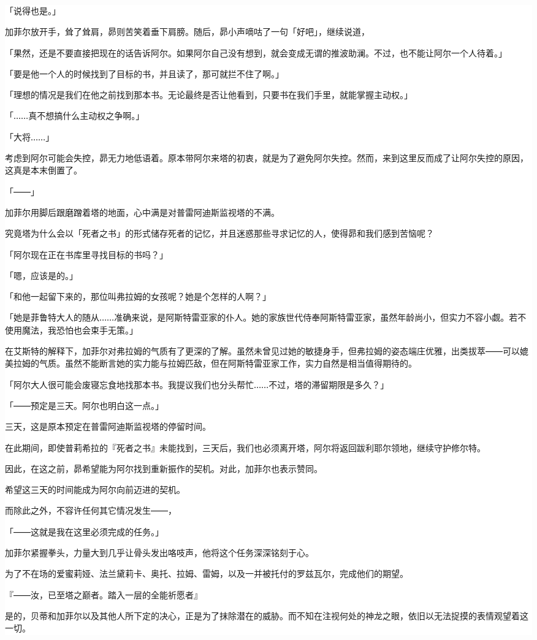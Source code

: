 「说得也是。」

加菲尔放开手，耸了耸肩，昴则苦笑着垂下肩膀。随后，昴小声嘀咕了一句「好吧」，继续说道，

「果然，还是不要直接把现在的话告诉阿尔。如果阿尔自己没有想到，就会变成无谓的推波助澜。不过，也不能让阿尔一个人待着。」

「要是他一个人的时候找到了目标的书，并且读了，那可就拦不住了啊。」

「理想的情况是我们在他之前找到那本书。无论最终是否让他看到，只要书在我们手里，就能掌握主动权。」

「……真不想搞什么主动权之争啊。」

「大将……」

考虑到阿尔可能会失控，昴无力地低语着。原本带阿尔来塔的初衷，就是为了避免阿尔失控。然而，来到这里反而成了让阿尔失控的原因，这真是本末倒置了。

「——」

加菲尔用脚后跟磨蹭着塔的地面，心中满是对普雷阿迪斯监视塔的不满。

究竟塔为什么会以「死者之书」的形式储存死者的记忆，并且迷惑那些寻求记忆的人，使得昴和我们感到苦恼呢？

「阿尔现在正在书库里寻找目标的书吗？」

「嗯，应该是的。」

「和他一起留下来的，那位叫弗拉姆的女孩呢？她是个怎样的人啊？」

「她是菲鲁特大人的随从……准确来说，是阿斯特雷亚家的仆人。她的家族世代侍奉阿斯特雷亚家，虽然年龄尚小，但实力不容小觑。若不使用魔法，我恐怕也会束手无策。」

在艾斯特的解释下，加菲尔对弗拉姆的气质有了更深的了解。虽然未曾见过她的敏捷身手，但弗拉姆的姿态端庄优雅，出类拔萃——可以媲美拉姆的气质。虽然不能断言她的实力能与拉姆匹敌，但在阿斯特雷亚家工作，实力自然是相当值得期待的。

「阿尔大人很可能会废寝忘食地找那本书。我提议我们也分头帮忙……不过，塔的滞留期限是多久？」

「——预定是三天。阿尔也明白这一点。」

三天，这是原本预定在普雷阿迪斯监视塔的停留时间。

在此期间，即使普莉希拉的『死者之书』未能找到，三天后，我们也必须离开塔，阿尔将返回跋利耶尔领地，继续守护修尔特。

因此，在这之前，昴希望能为阿尔找到重新振作的契机。对此，加菲尔也表示赞同。

希望这三天的时间能成为阿尔向前迈进的契机。

而除此之外，不容许任何其它情况发生——，

「——这就是我在这里必须完成的任务。」

加菲尔紧握拳头，力量大到几乎让骨头发出咯吱声，他将这个任务深深铭刻于心。

为了不在场的爱蜜莉娅、法兰黛莉卡、奥托、拉姆、雷姆，以及一并被托付的罗兹瓦尔，完成他们的期望。

『——汝，已至塔之巅者。踏入一层的全能祈愿者』

是的，贝蒂和加菲尔以及其他人所下定的决心，正是为了抹除潜在的威胁。而不知在注视何处的神龙之眼，依旧以无法捉摸的表情观望着这一切。

